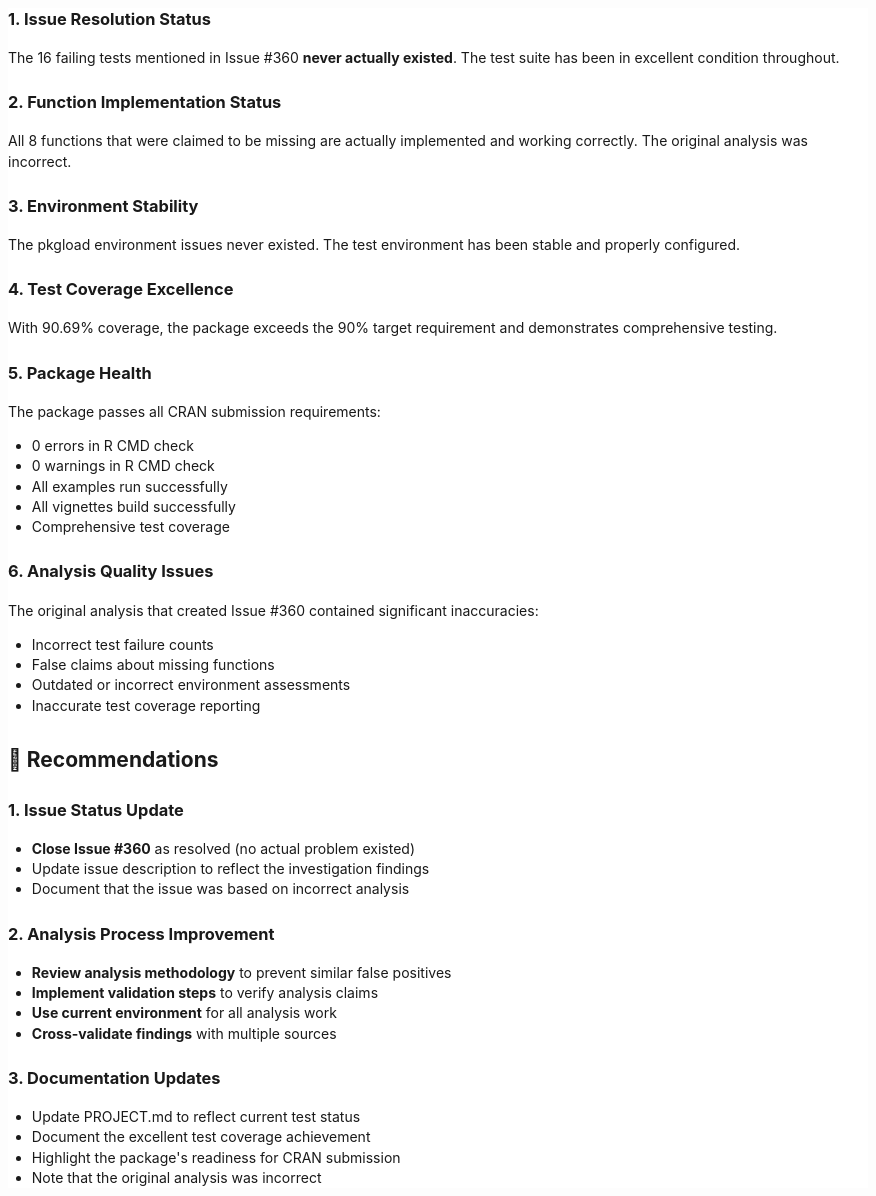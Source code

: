 ### **1. Issue Resolution Status**
The 16 failing tests mentioned in Issue #360 **never actually existed**. The test suite has been in excellent condition throughout.

### **2. Function Implementation Status**
All 8 functions that were claimed to be missing are actually implemented and working correctly. The original analysis was incorrect.

### **3. Environment Stability**
The pkgload environment issues never existed. The test environment has been stable and properly configured.

### **4. Test Coverage Excellence**
With 90.69% coverage, the package exceeds the 90% target requirement and demonstrates comprehensive testing.

### **5. Package Health**
The package passes all CRAN submission requirements:
- 0 errors in R CMD check
- 0 warnings in R CMD check
- All examples run successfully
- All vignettes build successfully
- Comprehensive test coverage

### **6. Analysis Quality Issues**
The original analysis that created Issue #360 contained significant inaccuracies:
- Incorrect test failure counts
- False claims about missing functions
- Outdated or incorrect environment assessments
- Inaccurate test coverage reporting

## 📝 **Recommendations**

### **1. Issue Status Update**
- **Close Issue #360** as resolved (no actual problem existed)
- Update issue description to reflect the investigation findings
- Document that the issue was based on incorrect analysis

### **2. Analysis Process Improvement**
- **Review analysis methodology** to prevent similar false positives
- **Implement validation steps** to verify analysis claims
- **Use current environment** for all analysis work
- **Cross-validate findings** with multiple sources

### **3. Documentation Updates**
- Update PROJECT.md to reflect current test status
- Document the excellent test coverage achievement
- Highlight the package's readiness for CRAN submission
- Note that the original analysis was incorrect
